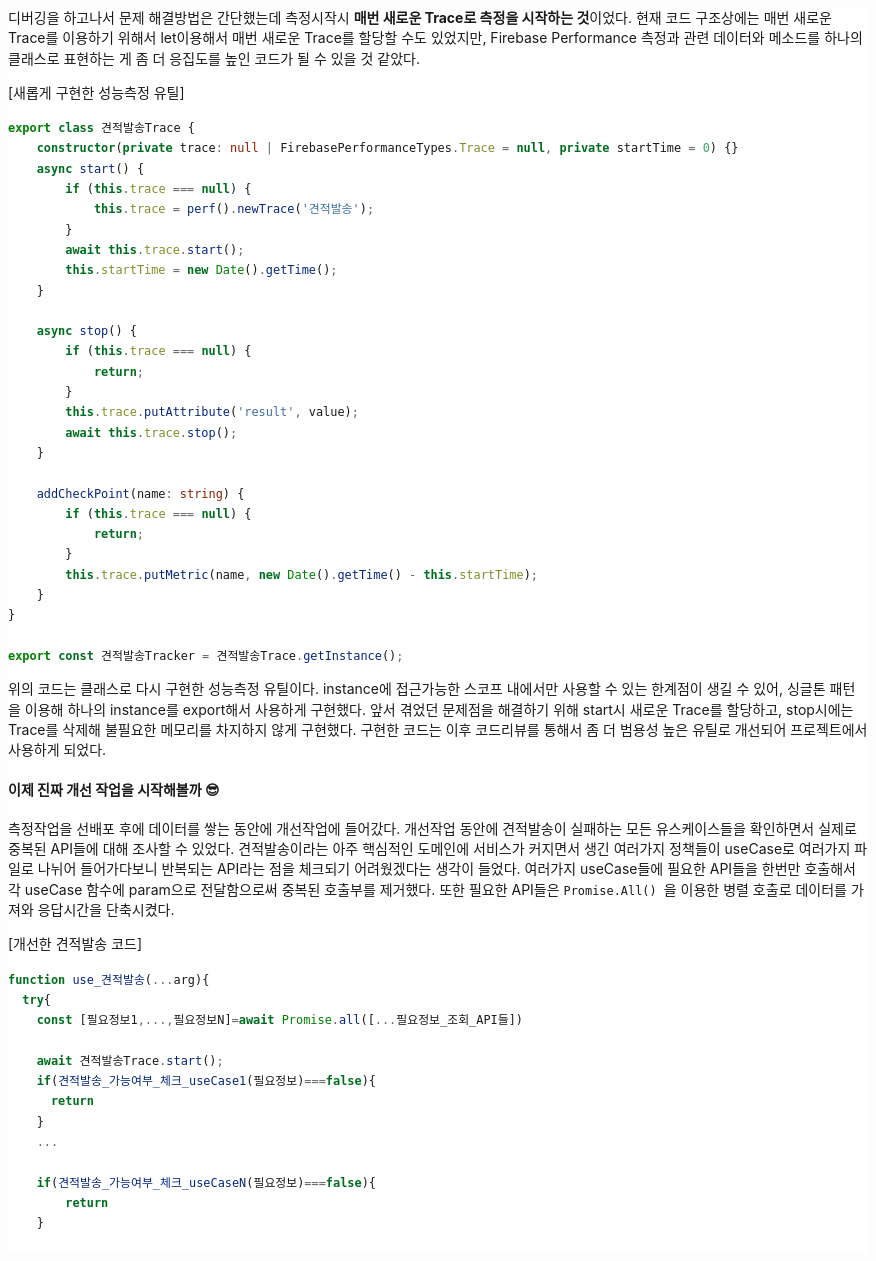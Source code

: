  디버깅을 하고나서 문제 해결방법은 간단했는데 측정시작시 **매번 새로운 Trace로 측정을 시작하는 것**이었다. 현재 코드 구조상에는 매번 새로운 Trace를 이용하기 위해서 let이용해서 매번 새로운 Trace를 할당할 수도 있었지만, Firebase Performance 측정과 관련 데이터와 메소드를 하나의 클래스로 표현하는 게 좀 더 응집도를 높인 코드가 될 수 있을 것 같았다.

[새롭게 구현한 성능측정 유틸]

```typescript
export class 견적발송Trace {
    constructor(private trace: null | FirebasePerformanceTypes.Trace = null, private startTime = 0) {}
    async start() {
        if (this.trace === null) {
            this.trace = perf().newTrace('견적발송');
        }
        await this.trace.start();
        this.startTime = new Date().getTime();
    }

    async stop() {
        if (this.trace === null) {
            return;
        }
        this.trace.putAttribute('result', value);
        await this.trace.stop();
    }

    addCheckPoint(name: string) {
        if (this.trace === null) {
            return;
        }
        this.trace.putMetric(name, new Date().getTime() - this.startTime);
    }
}

export const 견적발송Tracker = 견적발송Trace.getInstance();

```

 위의 코드는 클래스로 다시 구현한 성능측정 유틸이다. instance에 접근가능한 스코프 내에서만 사용할 수 있는 한계점이 생길 수 있어, 싱글톤 패턴을 이용해 하나의 instance를 export해서 사용하게 구현했다. 앞서 겪었던 문제점을 해결하기 위해 start시 새로운 Trace를 할당하고, stop시에는 Trace를 삭제해 불필요한 메모리를 차지하지 않게 구현했다. 구현한 코드는 이후 코드리뷰를 통해서 좀 더 범용성 높은 유틸로 개선되어 프로젝트에서 사용하게 되었다.



#### 이제 진짜 개선 작업을 시작해볼까 😎

측정작업을 선배포 후에 데이터를 쌓는 동안에 개선작업에 들어갔다. 개선작업 동안에 견적발송이 실패하는 모든 유스케이스들을 확인하면서 실제로 중복된 API들에 대해 조사할 수 있었다. 견적발송이라는 아주 핵심적인 도메인에 서비스가 커지면서 생긴 여러가지 정책들이 useCase로 여러가지 파일로 나뉘어 들어가다보니 반복되는 API라는 점을 체크되기 어려웠겠다는 생각이 들었다. 여러가지 useCase들에 필요한 API들을 한번만 호출해서 각 useCase 함수에 param으로 전달함으로써 중복된 호출부를 제거했다. 또한 필요한 API들은 `Promise.All() `을 이용한 병렬 호출로 데이터를 가져와 응답시간을 단축시켰다.

[개선한 견적발송 코드] 

```typescript
function use_견적발송(...arg){
  try{
    const [필요정보1,...,필요정보N]=await Promise.all([...필요정보_조회_API들])
    
    await 견적발송Trace.start();
    if(견적발송_가능여부_체크_useCase1(필요정보)===false){
      return 
    }
  	...

   	if(견적발송_가능여부_체크_useCaseN(필요정보)===false){
      	return 
   	}
    
```